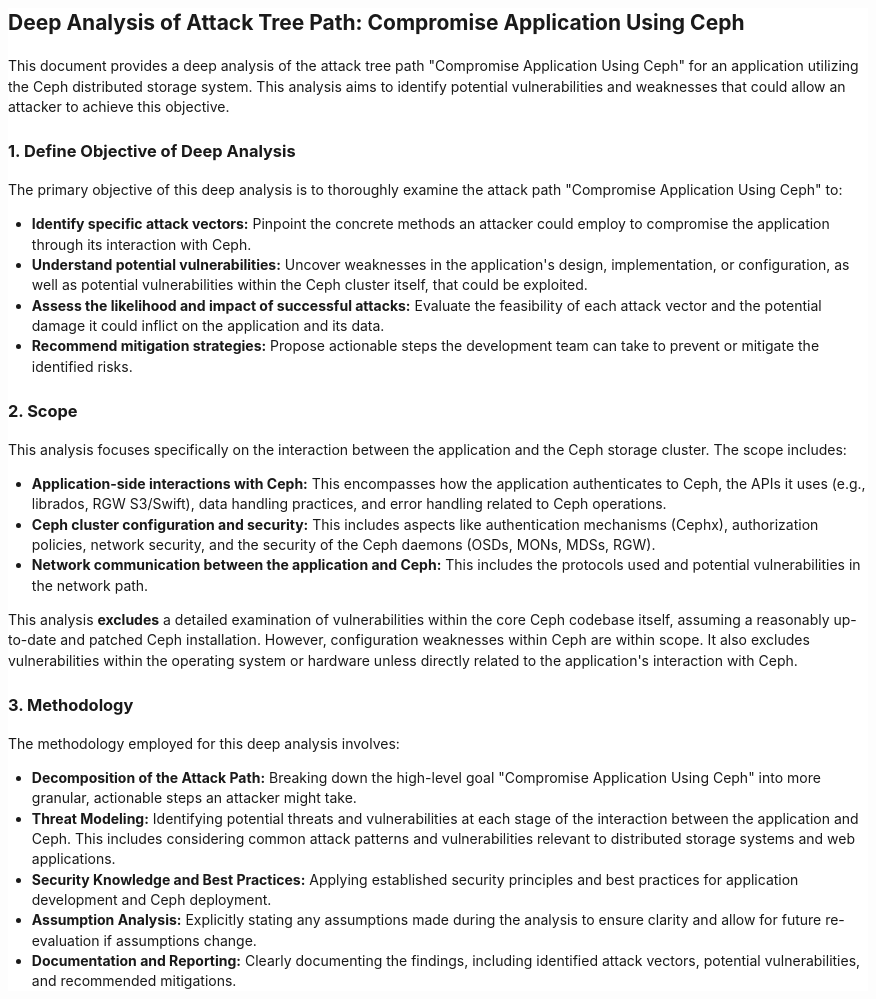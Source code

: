 ## Deep Analysis of Attack Tree Path: Compromise Application Using Ceph

This document provides a deep analysis of the attack tree path "Compromise Application Using Ceph" for an application utilizing the Ceph distributed storage system. This analysis aims to identify potential vulnerabilities and weaknesses that could allow an attacker to achieve this objective.

### 1. Define Objective of Deep Analysis

The primary objective of this deep analysis is to thoroughly examine the attack path "Compromise Application Using Ceph" to:

* **Identify specific attack vectors:**  Pinpoint the concrete methods an attacker could employ to compromise the application through its interaction with Ceph.
* **Understand potential vulnerabilities:**  Uncover weaknesses in the application's design, implementation, or configuration, as well as potential vulnerabilities within the Ceph cluster itself, that could be exploited.
* **Assess the likelihood and impact of successful attacks:** Evaluate the feasibility of each attack vector and the potential damage it could inflict on the application and its data.
* **Recommend mitigation strategies:**  Propose actionable steps the development team can take to prevent or mitigate the identified risks.

### 2. Scope

This analysis focuses specifically on the interaction between the application and the Ceph storage cluster. The scope includes:

* **Application-side interactions with Ceph:** This encompasses how the application authenticates to Ceph, the APIs it uses (e.g., librados, RGW S3/Swift), data handling practices, and error handling related to Ceph operations.
* **Ceph cluster configuration and security:**  This includes aspects like authentication mechanisms (Cephx), authorization policies, network security, and the security of the Ceph daemons (OSDs, MONs, MDSs, RGW).
* **Network communication between the application and Ceph:**  This includes the protocols used and potential vulnerabilities in the network path.

This analysis **excludes** a detailed examination of vulnerabilities within the core Ceph codebase itself, assuming a reasonably up-to-date and patched Ceph installation. However, configuration weaknesses within Ceph are within scope. It also excludes vulnerabilities within the operating system or hardware unless directly related to the application's interaction with Ceph.

### 3. Methodology

The methodology employed for this deep analysis involves:

* **Decomposition of the Attack Path:** Breaking down the high-level goal "Compromise Application Using Ceph" into more granular, actionable steps an attacker might take.
* **Threat Modeling:** Identifying potential threats and vulnerabilities at each stage of the interaction between the application and Ceph. This includes considering common attack patterns and vulnerabilities relevant to distributed storage systems and web applications.
* **Security Knowledge and Best Practices:** Applying established security principles and best practices for application development and Ceph deployment.
* **Assumption Analysis:** Explicitly stating any assumptions made during the analysis to ensure clarity and allow for future re-evaluation if assumptions change.
* **Documentation and Reporting:**  Clearly documenting the findings, including identified attack vectors, potential vulnerabilities, and recommended mitigations.
